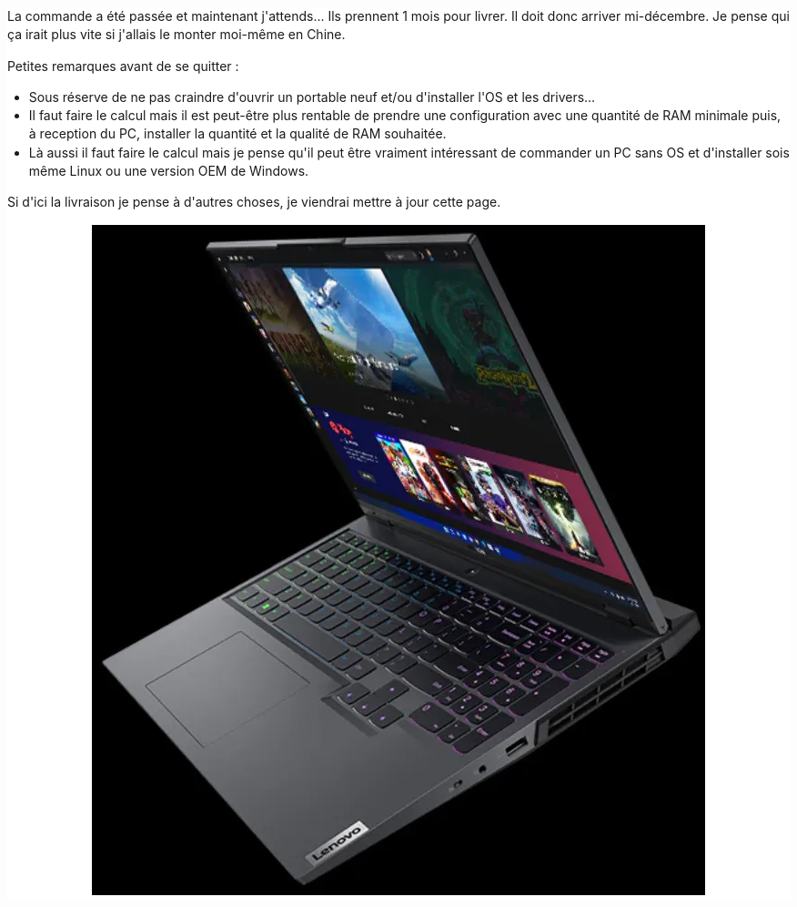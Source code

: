 La commande a été passée et maintenant j'attends... Ils prennent 1 mois pour livrer. Il doit donc arriver mi-décembre. Je pense qui ça irait plus vite si j'allais le monter moi-même en Chine.

Petites remarques avant de se quitter :
* Sous réserve de ne pas craindre d'ouvrir un portable neuf et/ou d'installer l'OS et les drivers...
* Il faut faire le calcul mais il est peut-être plus rentable de prendre une configuration avec une quantité de RAM minimale puis, à reception du PC, installer la quantité et la qualité de RAM souhaitée.
* Là aussi il faut faire le calcul mais je pense qu'il peut être vraiment intéressant de commander un PC sans OS et d'installer sois même Linux ou une version OEM de Windows.

Si d'ici la livraison je pense à d'autres choses, je viendrai mettre à jour cette page.

<div align="center">
<img src="./assets/image-14-3.webp" alt="" loading="lazy"/>
</div>
